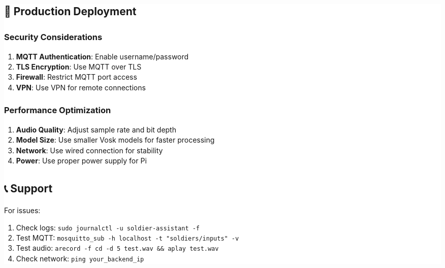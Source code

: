 ## 🎯 Production Deployment

### Security Considerations
1. **MQTT Authentication**: Enable username/password
2. **TLS Encryption**: Use MQTT over TLS
3. **Firewall**: Restrict MQTT port access
4. **VPN**: Use VPN for remote connections

### Performance Optimization
1. **Audio Quality**: Adjust sample rate and bit depth
2. **Model Size**: Use smaller Vosk models for faster processing
3. **Network**: Use wired connection for stability
4. **Power**: Use proper power supply for Pi

## 📞 Support

For issues:
1. Check logs: `sudo journalctl -u soldier-assistant -f`
2. Test MQTT: `mosquitto_sub -h localhost -t "soldiers/inputs" -v`
3. Test audio: `arecord -f cd -d 5 test.wav && aplay test.wav`
4. Check network: `ping your_backend_ip`
